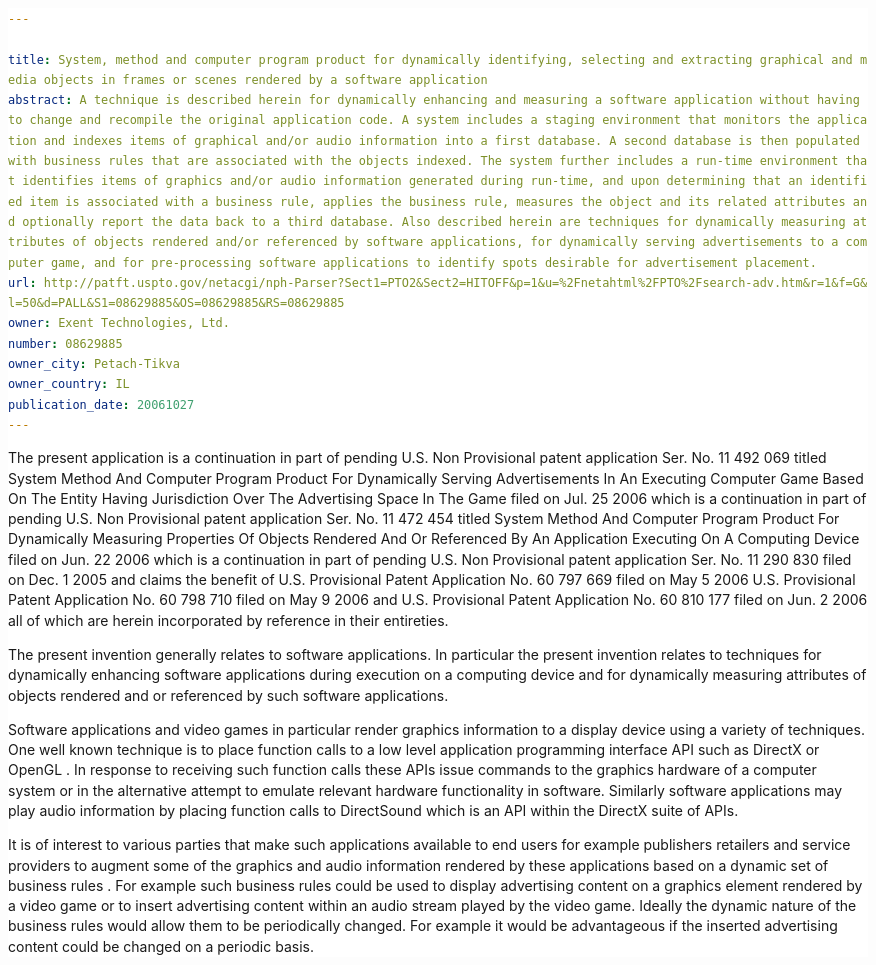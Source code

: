 ```yaml
---

title: System, method and computer program product for dynamically identifying, selecting and extracting graphical and media objects in frames or scenes rendered by a software application
abstract: A technique is described herein for dynamically enhancing and measuring a software application without having to change and recompile the original application code. A system includes a staging environment that monitors the application and indexes items of graphical and/or audio information into a first database. A second database is then populated with business rules that are associated with the objects indexed. The system further includes a run-time environment that identifies items of graphics and/or audio information generated during run-time, and upon determining that an identified item is associated with a business rule, applies the business rule, measures the object and its related attributes and optionally report the data back to a third database. Also described herein are techniques for dynamically measuring attributes of objects rendered and/or referenced by software applications, for dynamically serving advertisements to a computer game, and for pre-processing software applications to identify spots desirable for advertisement placement.
url: http://patft.uspto.gov/netacgi/nph-Parser?Sect1=PTO2&Sect2=HITOFF&p=1&u=%2Fnetahtml%2FPTO%2Fsearch-adv.htm&r=1&f=G&l=50&d=PALL&S1=08629885&OS=08629885&RS=08629885
owner: Exent Technologies, Ltd.
number: 08629885
owner_city: Petach-Tikva
owner_country: IL
publication_date: 20061027
---
```

The present application is a continuation in part of pending U.S. Non Provisional patent application Ser. No. 11 492 069 titled System Method And Computer Program Product For Dynamically Serving Advertisements In An Executing Computer Game Based On The Entity Having Jurisdiction Over The Advertising Space In The Game filed on Jul. 25 2006 which is a continuation in part of pending U.S. Non Provisional patent application Ser. No. 11 472 454 titled System Method And Computer Program Product For Dynamically Measuring Properties Of Objects Rendered And Or Referenced By An Application Executing On A Computing Device filed on Jun. 22 2006 which is a continuation in part of pending U.S. Non Provisional patent application Ser. No. 11 290 830 filed on Dec. 1 2005 and claims the benefit of U.S. Provisional Patent Application No. 60 797 669 filed on May 5 2006 U.S. Provisional Patent Application No. 60 798 710 filed on May 9 2006 and U.S. Provisional Patent Application No. 60 810 177 filed on Jun. 2 2006 all of which are herein incorporated by reference in their entireties.

The present invention generally relates to software applications. In particular the present invention relates to techniques for dynamically enhancing software applications during execution on a computing device and for dynamically measuring attributes of objects rendered and or referenced by such software applications.

Software applications and video games in particular render graphics information to a display device using a variety of techniques. One well known technique is to place function calls to a low level application programming interface API such as DirectX or OpenGL . In response to receiving such function calls these APIs issue commands to the graphics hardware of a computer system or in the alternative attempt to emulate relevant hardware functionality in software. Similarly software applications may play audio information by placing function calls to DirectSound which is an API within the DirectX suite of APIs.

It is of interest to various parties that make such applications available to end users for example publishers retailers and service providers to augment some of the graphics and audio information rendered by these applications based on a dynamic set of business rules . For example such business rules could be used to display advertising content on a graphics element rendered by a video game or to insert advertising content within an audio stream played by the video game. Ideally the dynamic nature of the business rules would allow them to be periodically changed. For example it would be advantageous if the inserted advertising content could be changed on a periodic basis.
